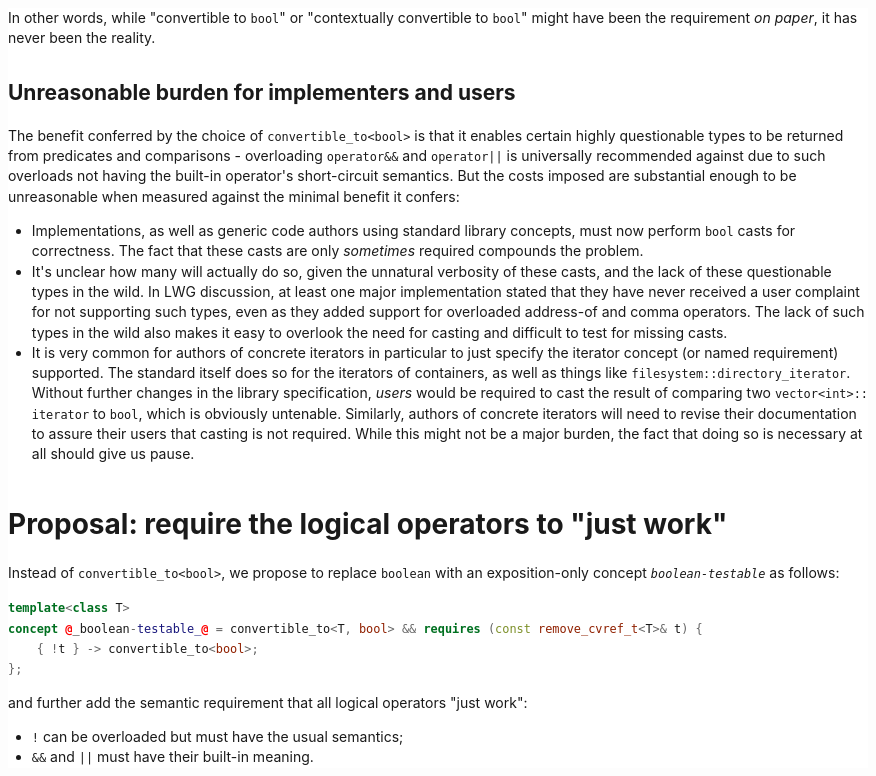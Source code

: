 In other words, while "convertible to `bool`" or "contextually convertible to `bool`" might have been the requirement
_on paper_, it has never been the reality.

## Unreasonable burden for implementers and users
The benefit conferred by the choice of `convertible_to<bool>` is that it enables certain highly questionable types
to be returned from predicates and comparisons - overloading `operator&&` and `operator||` is universally recommended
against due to such overloads not having the built-in operator's short-circuit semantics. But the costs imposed are
substantial enough to be unreasonable when measured against the minimal benefit it confers:

- Implementations, as well as generic code authors using standard library concepts, must now perform `bool` casts
  for correctness. The fact that these casts are only _sometimes_ required compounds the problem.
- It's unclear how many will actually do so, given the unnatural verbosity of these casts, and the lack of these
  questionable types in the wild. In LWG discussion, at least one major implementation stated that they have
  never received a user complaint for not supporting such types, even as they added support for overloaded address-of
  and comma operators. The lack of such types in the wild also makes it easy to overlook the need for casting and
  difficult to test for missing casts.
- It is very common for authors of concrete iterators in particular to just specify the iterator concept (or named requirement)
  supported. The standard itself does so for the iterators of containers, as well as things like `filesystem::directory_iterator`.
  Without further changes in the library specification, _users_ would be required to cast the result of comparing two
  `vector<int>::iterator` to `bool`, which is obviously untenable. Similarly, authors of concrete iterators will need to
  revise their documentation to assure their users that casting is not required. While this might not be a major burden,
  the fact that doing so is necessary at all should give us pause.

# Proposal: require the logical operators to "just work"

Instead of `convertible_to<bool>`, we propose to replace `boolean` with an exposition-only concept
_`boolean-testable`_ as follows:

```c++
template<class T>
concept @_boolean-testable_@ = convertible_to<T, bool> && requires (const remove_cvref_t<T>& t) {
    { !t } -> convertible_to<bool>;
};
```
and further add the semantic requirement that all logical operators "just work":

 - `!` can be overloaded but must have the usual semantics;
 - `&&` and `||` must have their built-in meaning.
